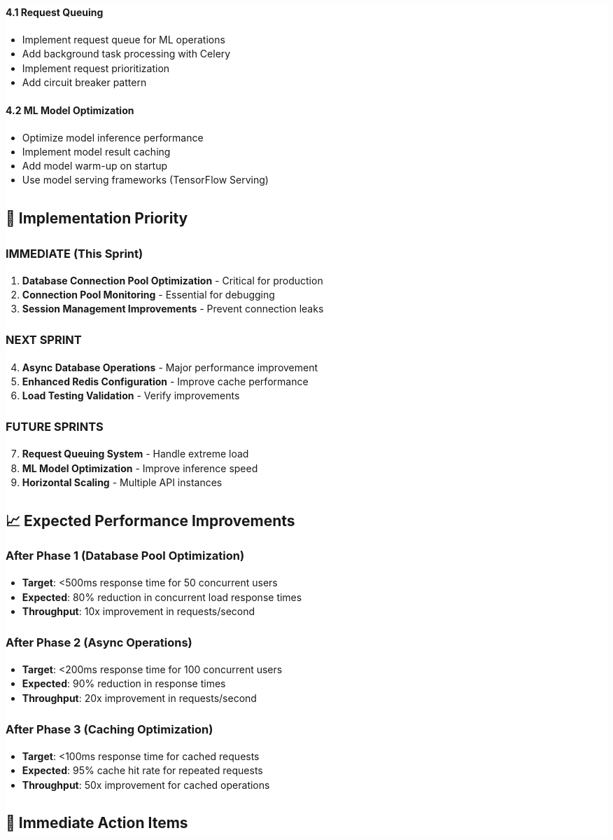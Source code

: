 #### **4.1 Request Queuing**
- Implement request queue for ML operations
- Add background task processing with Celery
- Implement request prioritization
- Add circuit breaker pattern

#### **4.2 ML Model Optimization**
- Optimize model inference performance
- Implement model result caching
- Add model warm-up on startup
- Use model serving frameworks (TensorFlow Serving)

## 🎯 Implementation Priority

### **IMMEDIATE (This Sprint)**
1. **Database Connection Pool Optimization** - Critical for production
2. **Connection Pool Monitoring** - Essential for debugging
3. **Session Management Improvements** - Prevent connection leaks

### **NEXT SPRINT**
4. **Async Database Operations** - Major performance improvement
5. **Enhanced Redis Configuration** - Improve cache performance
6. **Load Testing Validation** - Verify improvements

### **FUTURE SPRINTS**
7. **Request Queuing System** - Handle extreme load
8. **ML Model Optimization** - Improve inference speed
9. **Horizontal Scaling** - Multiple API instances

## 📈 Expected Performance Improvements

### **After Phase 1 (Database Pool Optimization)**
- **Target**: <500ms response time for 50 concurrent users
- **Expected**: 80% reduction in concurrent load response times
- **Throughput**: 10x improvement in requests/second

### **After Phase 2 (Async Operations)**
- **Target**: <200ms response time for 100 concurrent users  
- **Expected**: 90% reduction in response times
- **Throughput**: 20x improvement in requests/second

### **After Phase 3 (Caching Optimization)**
- **Target**: <100ms response time for cached requests
- **Expected**: 95% cache hit rate for repeated requests
- **Throughput**: 50x improvement for cached operations

## 🔧 Immediate Action Items
